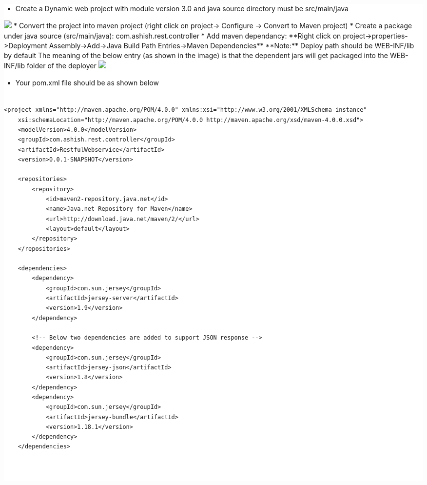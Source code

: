 
 * Create a Dynamic web project with module version 3.0 and java source directory must be src/main/java
 <img src="https://cloud.githubusercontent.com/assets/11231867/7675333/d7042918-fd54-11e4-9a7f-9fb944562a91.png"/>
 * Convert the project into maven project (right click on project-> Configure -> Convert to Maven project)
 * Create a package under java source (src/main/java): com.ashish.rest.controller
 * Add maven dependancy: **Right click on project->properties->Deployment Assembly->Add->Java Build Path Entries->Maven Dependencies**
**Note:** Deploy path should be WEB-INF/lib by default
The meaning of the below entry (as shown in the image) is that the dependent jars will get packaged into the WEB-INF/lib folder of the deployer  

<img src="https://cloud.githubusercontent.com/assets/11231867/7606640/5e2a367a-f978-11e4-98ad-4a582769b338.png"/>
 
 * Your pom.xml file should be as shown below

<pre class="prettyprint highlight"><code class="language-xml" data-lang="xml">
&lt;project xmlns="http://maven.apache.org/POM/4.0.0" xmlns:xsi="http://www.w3.org/2001/XMLSchema-instance"
	xsi:schemaLocation="http://maven.apache.org/POM/4.0.0 http://maven.apache.org/xsd/maven-4.0.0.xsd"&gt;
	&lt;modelVersion&gt;4.0.0&lt;/modelVersion&gt;
	&lt;groupId&gt;com.ashish.rest.controller&lt;/groupId&gt;
	&lt;artifactId&gt;RestfulWebservice&lt;/artifactId&gt;
	&lt;version&gt;0.0.1-SNAPSHOT&lt;/version&gt;

	&lt;repositories&gt;
		&lt;repository&gt;
			&lt;id&gt;maven2-repository.java.net&lt;/id&gt;
			&lt;name&gt;Java.net Repository for Maven&lt;/name&gt;
			&lt;url&gt;http://download.java.net/maven/2/&lt;/url&gt;
			&lt;layout&gt;default&lt;/layout&gt;
		&lt;/repository&gt;
	&lt;/repositories&gt;

	&lt;dependencies&gt;
		&lt;dependency&gt;
			&lt;groupId&gt;com.sun.jersey&lt;/groupId&gt;
			&lt;artifactId&gt;jersey-server&lt;/artifactId&gt;
			&lt;version&gt;1.9&lt;/version&gt;
		&lt;/dependency&gt;

		&lt;!-- Below two dependencies are added to support JSON response --&gt;
		&lt;dependency&gt;
			&lt;groupId&gt;com.sun.jersey&lt;/groupId&gt;
			&lt;artifactId&gt;jersey-json&lt;/artifactId&gt;
			&lt;version&gt;1.8&lt;/version&gt;
		&lt;/dependency&gt;
		&lt;dependency&gt;
			&lt;groupId&gt;com.sun.jersey&lt;/groupId&gt;
			&lt;artifactId&gt;jersey-bundle&lt;/artifactId&gt;
			&lt;version&gt;1.18.1&lt;/version&gt;
		&lt;/dependency&gt;
	&lt;/dependencies&gt;
